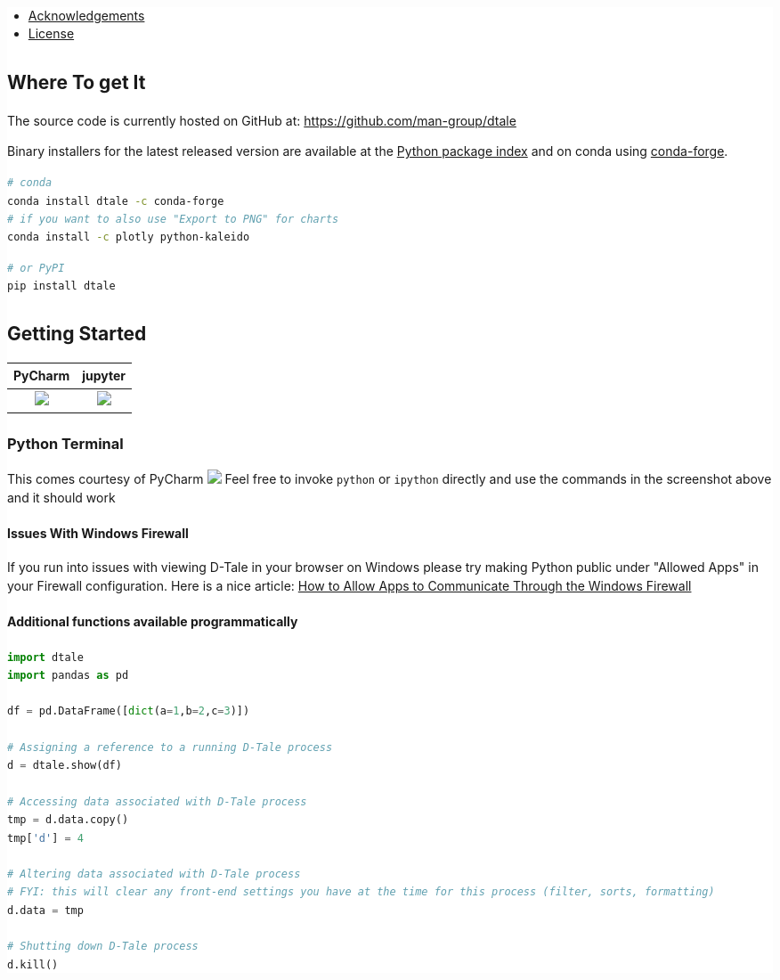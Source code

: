 - [Acknowledgements](#acknowledgements)
- [License](#license)

## Where To get It
The source code is currently hosted on GitHub at:
https://github.com/man-group/dtale

Binary installers for the latest released version are available at the [Python
package index](https://pypi.org/project/dtale) and on conda using [conda-forge](https://github.com/conda-forge/dtale-feedstock).

```sh
# conda
conda install dtale -c conda-forge
# if you want to also use "Export to PNG" for charts
conda install -c plotly python-kaleido
```

```sh
# or PyPI
pip install dtale
```

## Getting Started

|PyCharm|jupyter|
|:------:|:------:|
|![](https://raw.githubusercontent.com/aschonfeld/dtale-media/master/gifs/dtale_demo_mini.gif)|![](https://raw.githubusercontent.com/aschonfeld/dtale-media/master/gifs/dtale_ipython.gif)|

### Python Terminal
This comes courtesy of PyCharm
![](https://raw.githubusercontent.com/aschonfeld/dtale-media/master/images/Python_Terminal.png)
Feel free to invoke `python` or `ipython` directly and use the commands in the screenshot above and it should work

#### Issues With Windows Firewall

If you run into issues with viewing D-Tale in your browser on Windows please try making Python public under "Allowed Apps" in your Firewall configuration.  Here is a nice article:
[How to Allow Apps to Communicate Through the Windows Firewall](https://www.howtogeek.com/howto/uncategorized/how-to-create-exceptions-in-windows-vista-firewall/)

#### Additional functions available programmatically
```python
import dtale
import pandas as pd

df = pd.DataFrame([dict(a=1,b=2,c=3)])

# Assigning a reference to a running D-Tale process
d = dtale.show(df)

# Accessing data associated with D-Tale process
tmp = d.data.copy()
tmp['d'] = 4

# Altering data associated with D-Tale process
# FYI: this will clear any front-end settings you have at the time for this process (filter, sorts, formatting)
d.data = tmp

# Shutting down D-Tale process
d.kill()

```